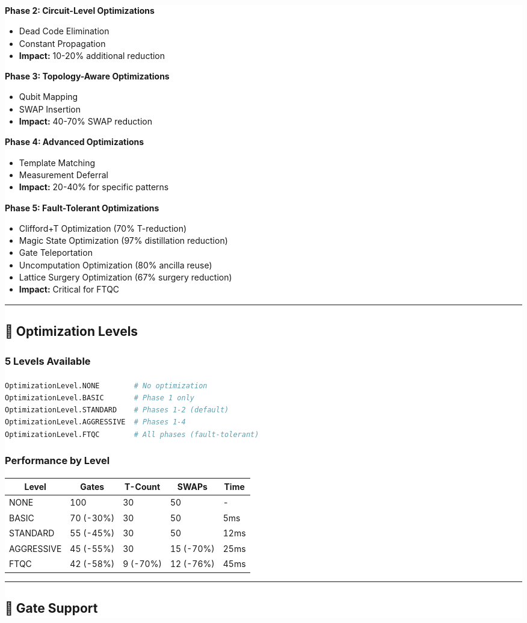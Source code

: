 **Phase 2: Circuit-Level Optimizations**
- Dead Code Elimination
- Constant Propagation
- **Impact:** 10-20% additional reduction

**Phase 3: Topology-Aware Optimizations**
- Qubit Mapping
- SWAP Insertion
- **Impact:** 40-70% SWAP reduction

**Phase 4: Advanced Optimizations**
- Template Matching
- Measurement Deferral
- **Impact:** 20-40% for specific patterns

**Phase 5: Fault-Tolerant Optimizations**
- Clifford+T Optimization (70% T-reduction)
- Magic State Optimization (97% distillation reduction)
- Gate Teleportation
- Uncomputation Optimization (80% ancilla reuse)
- Lattice Surgery Optimization (67% surgery reduction)
- **Impact:** Critical for FTQC

---

## 🎯 Optimization Levels

### 5 Levels Available

```python
OptimizationLevel.NONE        # No optimization
OptimizationLevel.BASIC       # Phase 1 only
OptimizationLevel.STANDARD    # Phases 1-2 (default)
OptimizationLevel.AGGRESSIVE  # Phases 1-4
OptimizationLevel.FTQC        # All phases (fault-tolerant)
```

### Performance by Level

| Level | Gates | T-Count | SWAPs | Time |
|-------|-------|---------|-------|------|
| NONE | 100 | 30 | 50 | - |
| BASIC | 70 (-30%) | 30 | 50 | 5ms |
| STANDARD | 55 (-45%) | 30 | 50 | 12ms |
| AGGRESSIVE | 45 (-55%) | 30 | 15 (-70%) | 25ms |
| FTQC | 42 (-58%) | 9 (-70%) | 12 (-76%) | 45ms |

---

## 🔧 Gate Support
